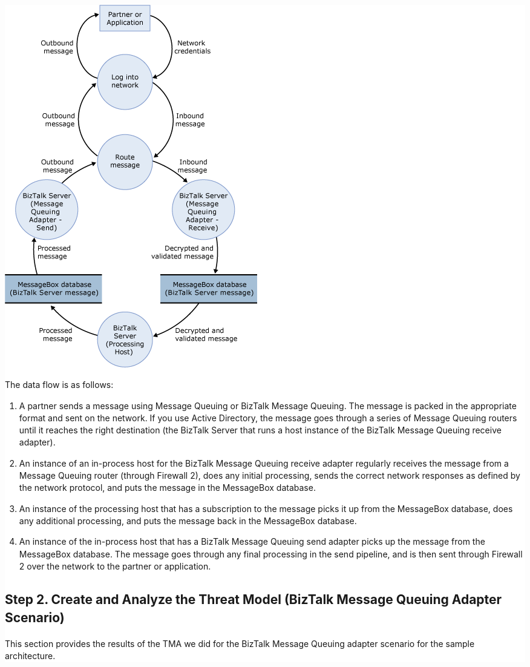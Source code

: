  ![Sample architecture for BizTalk Message Queuing](../core/media/tdi-sec-refarch-dfd-msmq.gif "TDI_Sec_RefArch_DFD_MSMQ")  
  
 The data flow is as follows:  
  
1.  A partner sends a message using Message Queuing or BizTalk Message Queuing. The message is packed in the appropriate format and sent on the network. If you use Active Directory, the message goes through a series of Message Queuing routers until it reaches the right destination (the BizTalk Server that runs a host instance of the BizTalk Message Queuing receive adapter).  
  
2.  An instance of an in-process host for the BizTalk Message Queuing receive adapter regularly receives the message from a Message Queuing router (through Firewall 2), does any initial processing, sends the correct network responses as defined by the network protocol, and puts the message in the MessageBox database.  
  
3.  An instance of the processing host that has a subscription to the message picks it up from the MessageBox database, does any additional processing, and puts the message back in the MessageBox database.  
  
4.  An instance of the in-process host that has a BizTalk Message Queuing send adapter picks up the message from the MessageBox database. The message goes through any final processing in the send pipeline, and is then sent through Firewall 2 over the network to the partner or application.  
  
## Step 2. Create and Analyze the Threat Model (BizTalk Message Queuing Adapter Scenario)  
 This section provides the results of the TMA we did for the BizTalk Message Queuing adapter scenario for the sample architecture.  
  